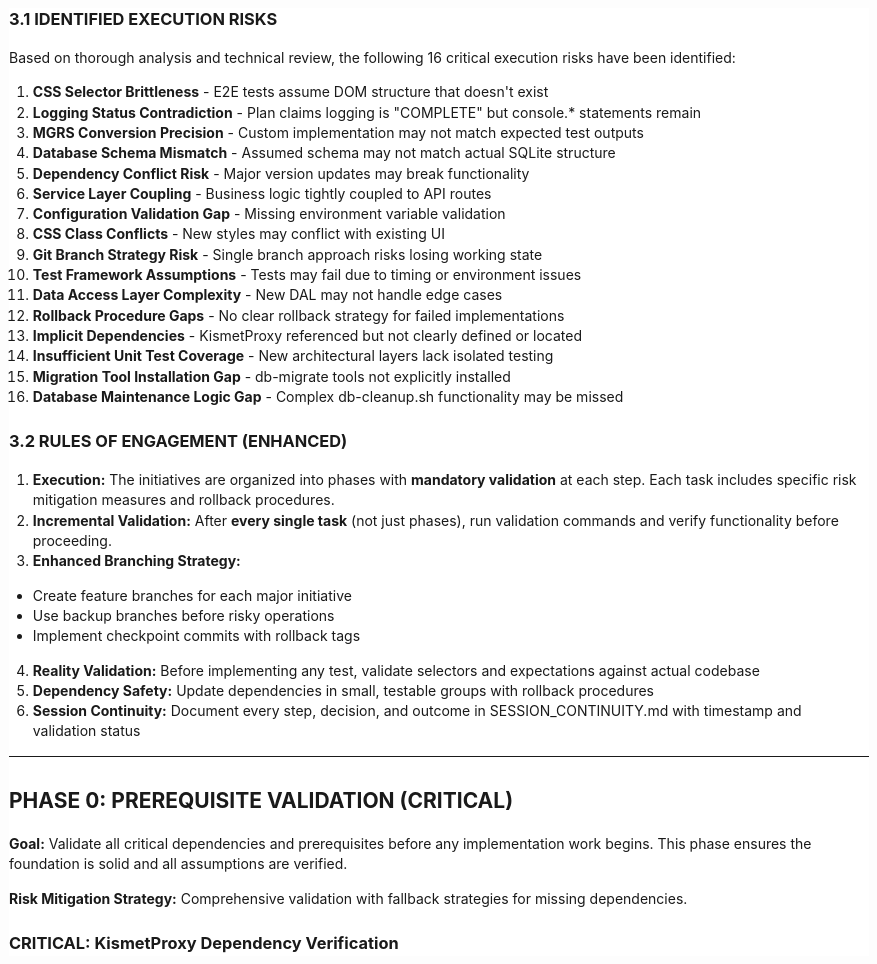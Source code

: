 ### 3.1 IDENTIFIED EXECUTION RISKS

Based on thorough analysis and technical review, the following 16 critical execution risks have been identified:

1. **CSS Selector Brittleness** - E2E tests assume DOM structure that doesn't exist
2. **Logging Status Contradiction** - Plan claims logging is "COMPLETE" but console.\* statements remain
3. **MGRS Conversion Precision** - Custom implementation may not match expected test outputs
4. **Database Schema Mismatch** - Assumed schema may not match actual SQLite structure
5. **Dependency Conflict Risk** - Major version updates may break functionality
6. **Service Layer Coupling** - Business logic tightly coupled to API routes
7. **Configuration Validation Gap** - Missing environment variable validation
8. **CSS Class Conflicts** - New styles may conflict with existing UI
9. **Git Branch Strategy Risk** - Single branch approach risks losing working state
10. **Test Framework Assumptions** - Tests may fail due to timing or environment issues
11. **Data Access Layer Complexity** - New DAL may not handle edge cases
12. **Rollback Procedure Gaps** - No clear rollback strategy for failed implementations
13. **Implicit Dependencies** - KismetProxy referenced but not clearly defined or located
14. **Insufficient Unit Test Coverage** - New architectural layers lack isolated testing
15. **Migration Tool Installation Gap** - db-migrate tools not explicitly installed
16. **Database Maintenance Logic Gap** - Complex db-cleanup.sh functionality may be missed

### 3.2 RULES OF ENGAGEMENT (ENHANCED)

1.  **Execution:** The initiatives are organized into phases with **mandatory validation** at each step. Each task includes specific risk mitigation measures and rollback procedures.
2.  **Incremental Validation:** After **every single task** (not just phases), run validation commands and verify functionality before proceeding.
3.  **Enhanced Branching Strategy:**

- Create feature branches for each major initiative
- Use backup branches before risky operations
- Implement checkpoint commits with rollback tags

4.  **Reality Validation:** Before implementing any test, validate selectors and expectations against actual codebase
5.  **Dependency Safety:** Update dependencies in small, testable groups with rollback procedures
6.  **Session Continuity:** Document every step, decision, and outcome in SESSION_CONTINUITY.md with timestamp and validation status

---

## PHASE 0: PREREQUISITE VALIDATION (CRITICAL)

**Goal:** Validate all critical dependencies and prerequisites before any implementation work begins. This phase ensures the foundation is solid and all assumptions are verified.

**Risk Mitigation Strategy:** Comprehensive validation with fallback strategies for missing dependencies.

### CRITICAL: KismetProxy Dependency Verification
